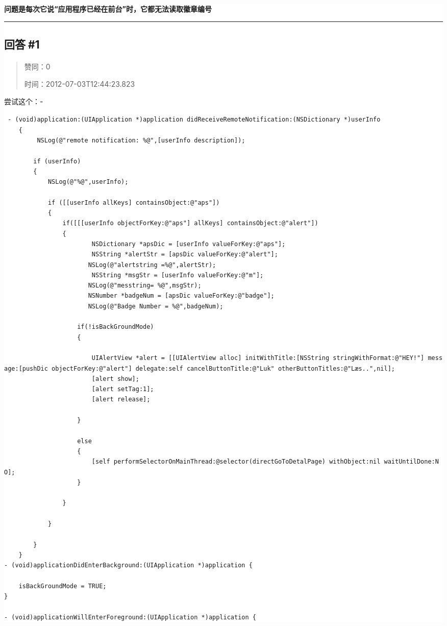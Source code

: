 **问题是每次它说“应用程序已经在前台”时，它都无法读取徽章编号**

* * *

## 回答 #1

> 赞同：0
> 
> 时间：2012-07-03T12:44:23.823

尝试这个：-

```
 - (void)application:(UIApplication *)application didReceiveRemoteNotification:(NSDictionary *)userInfo 
    {
         NSLog(@"remote notification: %@",[userInfo description]);

        if (userInfo) 
        {
            NSLog(@"%@",userInfo);

            if ([[userInfo allKeys] containsObject:@"aps"]) 
            { 
                if([[[userInfo objectForKey:@"aps"] allKeys] containsObject:@"alert"]) 
                {
                        NSDictionary *apsDic = [userInfo valueForKey:@"aps"];  
                        NSString *alertStr = [apsDic valueForKey:@"alert"];  
                       NSLog(@"alertstring =%@",alertStr);  
                        NSString *msgStr = [userInfo valueForKey:@"m"];  
                       NSLog(@"messtring= %@",msgStr);  
                       NSNumber *badgeNum = [apsDic valueForKey:@"badge"];  
                       NSLog(@"Badge Number = %@",badgeNum); 

                    if(!isBackGroundMode)
                    {

                        UIAlertView *alert = [[UIAlertView alloc] initWithTitle:[NSString stringWithFormat:@"HEY!"] message:[pushDic objectForKey:@"alert"] delegate:self cancelButtonTitle:@"Luk" otherButtonTitles:@"Læs..",nil];
                        [alert show];
                        [alert setTag:1];
                        [alert release];

                    }

                    else 
                    {
                        [self performSelectorOnMainThread:@selector(directGoToDetalPage) withObject:nil waitUntilDone:NO];
                    }

                }

            }

        } 
    }
- (void)applicationDidEnterBackground:(UIApplication *)application {

    isBackGroundMode = TRUE;
}

- (void)applicationWillEnterForeground:(UIApplication *)application {

```